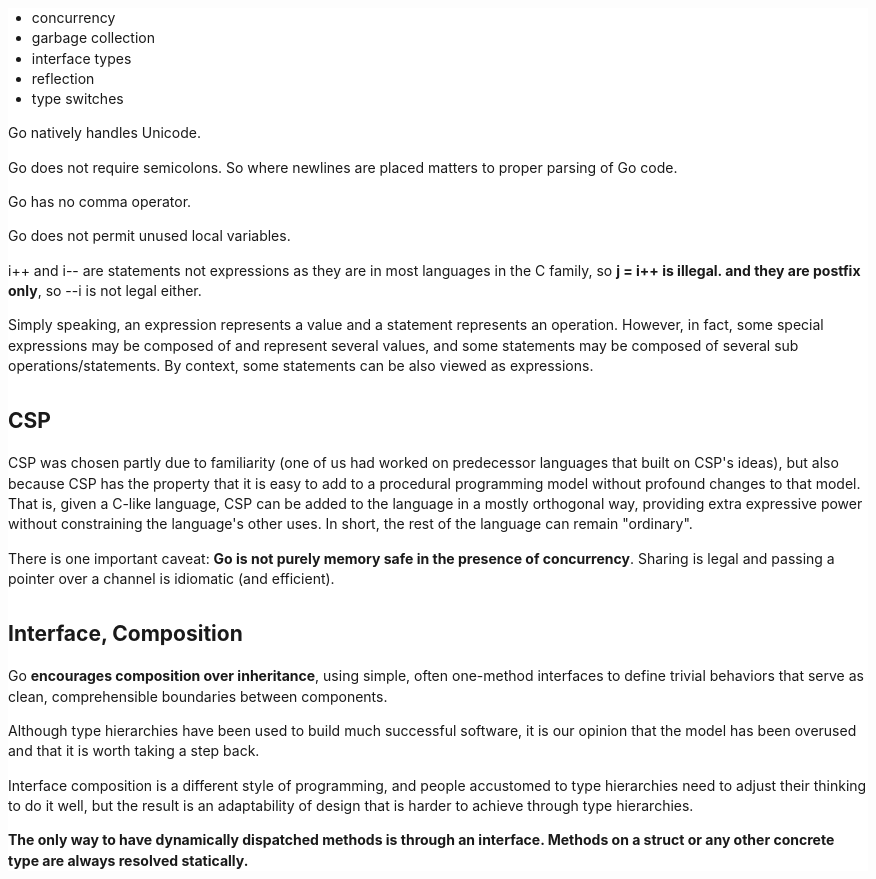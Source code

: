 - concurrency
- garbage collection
- interface types
- reflection
- type switches

Go natively handles Unicode.

Go does not require semicolons. So where newlines are placed matters to proper
parsing of Go code.

Go has no comma operator.

Go does not permit unused local variables.

i++ and i-- are statements not expressions as they are in most languages in the
C family, so **j = i++ is illegal. and they are postfix only**, so --i is not
legal either.

Simply speaking, an expression represents a value and a statement represents an
operation. However, in fact, some special expressions may be composed of and
represent several values, and some statements may be composed of several sub
operations/statements. By context, some statements can be also viewed as
expressions.

## CSP

CSP was chosen partly due to familiarity (one of us had worked on predecessor
languages that built on CSP's ideas), but also because CSP has the property
that it is easy to add to a procedural programming model without profound
changes to that model. That is, given a C-like language, CSP can be added to
the language in a mostly orthogonal way, providing extra expressive power
without constraining the language's other uses. In short, the rest of the
language can remain "ordinary".

There is one important caveat: **Go is not purely memory safe in the presence of
concurrency**. Sharing is legal and passing a pointer over a channel is
idiomatic (and efficient).

## Interface, Composition

Go **encourages composition over inheritance**, using simple, often one-method
interfaces to define trivial behaviors that serve as clean, comprehensible
boundaries between components.

Although type hierarchies have been used to build much successful software, it
is our opinion that the model has been overused and that it is worth taking a
step back.

Interface composition is a different style of programming, and people accustomed
to type hierarchies need to adjust their thinking to do it well, but the result
is an adaptability of design that is harder to achieve through type
hierarchies.

**The only way to have dynamically dispatched methods is through an interface.
Methods on a struct or any other concrete type are always resolved statically.**
